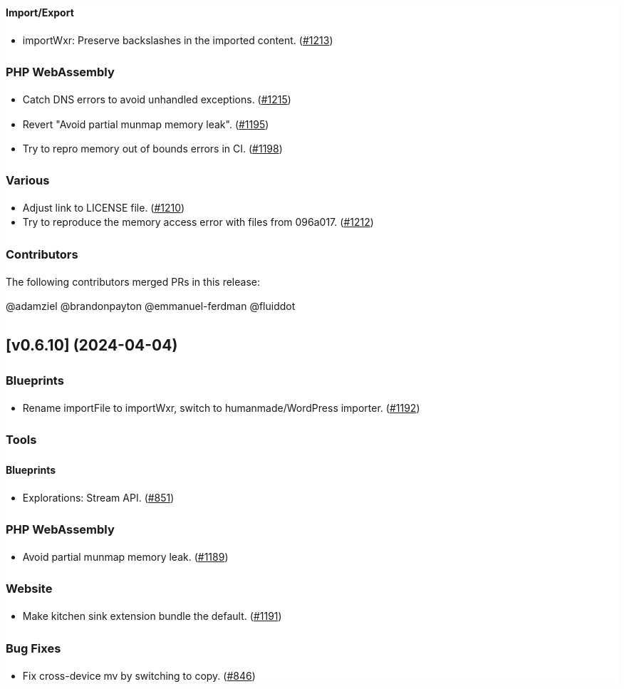 #### Import/Export

-   importWxr: Preserve backslashes in the imported content. ([#1213](https://github.com/WordPress/playground/pull/1213))

### PHP WebAssembly

-   Catch DNS errors to avoid unhandled exceptions. ([#1215](https://github.com/WordPress/playground/pull/1215))

-   Revert "Avoid partial munmap memory leak". ([#1195](https://github.com/WordPress/playground/pull/1195))
-   Try to repro memory out of bounds errors in CI. ([#1198](https://github.com/WordPress/playground/pull/1198))

### Various

-   Adjust link to LICENSE file. ([#1210](https://github.com/WordPress/playground/pull/1210))
-   Try to reproduce the memory access error with files from 096a017. ([#1212](https://github.com/WordPress/playground/pull/1212))

### Contributors

The following contributors merged PRs in this release:

@adamziel @brandonpayton @emmanuel-ferdman @fluiddot

## [v0.6.10] (2024-04-04)

### Blueprints

-   Rename importFile to importWxr, switch to humanmade/WordPress importer. ([#1192](https://github.com/WordPress/playground/pull/1192))

### Tools

#### Blueprints

-   Explorations: Stream API. ([#851](https://github.com/WordPress/playground/pull/851))

### PHP WebAssembly

-   Avoid partial munmap memory leak. ([#1189](https://github.com/WordPress/playground/pull/1189))

### Website

-   Make kitchen sink extension bundle the default. ([#1191](https://github.com/WordPress/playground/pull/1191))

### Bug Fixes

-   Fix cross-device mv by switching to copy. ([#846](https://github.com/WordPress/playground/pull/846))
